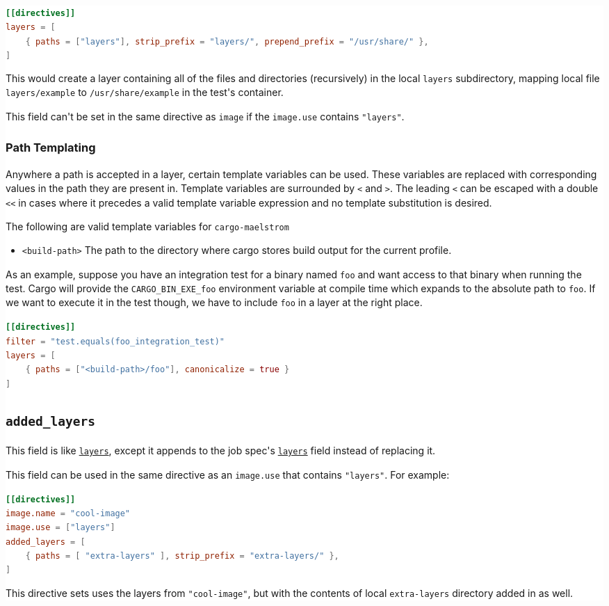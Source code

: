 ```toml
[[directives]]
layers = [
    { paths = ["layers"], strip_prefix = "layers/", prepend_prefix = "/usr/share/" },
]
```

This would create a layer containing all of the files and directories
(recursively) in the local `layers` subdirectory, mapping local file
`layers/example` to `/usr/share/example` in the test's container.

This field can't be set in the same directive as `image` if the `image.use`
contains `"layers"`.

### Path Templating

Anywhere a path is accepted in a layer, certain template variables can be used. These variables are
replaced with corresponding values in the path they are present in. Template variables are
surrounded by `<` and `>`. The leading `<` can be escaped with a double `<<` in cases where it
precedes a valid template variable expression and no template substitution is desired.

The following are valid template variables for `cargo-maelstrom`

- `<build-path>` The path to the directory where cargo stores build output for the current profile.

As an example, suppose you have an integration test for a binary named `foo` and want access to
that binary when running the test. Cargo will provide the `CARGO_BIN_EXE_foo` environment variable
at compile time which expands to the absolute path to `foo`. If we want to execute it in the test
though, we have to include `foo` in a layer at the right place.

```toml
[[directives]]
filter = "test.equals(foo_integration_test)"
layers = [
    { paths = ["<build-path>/foo"], canonicalize = true }
]
```

## `added_layers`

This field is like [`layers`](#layers), except it appends to the job spec's
[`layers`](../../spec.md#layers) field instead of replacing it.

This field can be used in the same directive as an `image.use` that contains
`"layers"`. For example:

```toml
[[directives]]
image.name = "cool-image"
image.use = ["layers"]
added_layers = [
    { paths = [ "extra-layers" ], strip_prefix = "extra-layers/" },
]
```

This directive sets uses the layers from `"cool-image"`, but with the contents
of local `extra-layers` directory added in as well.
